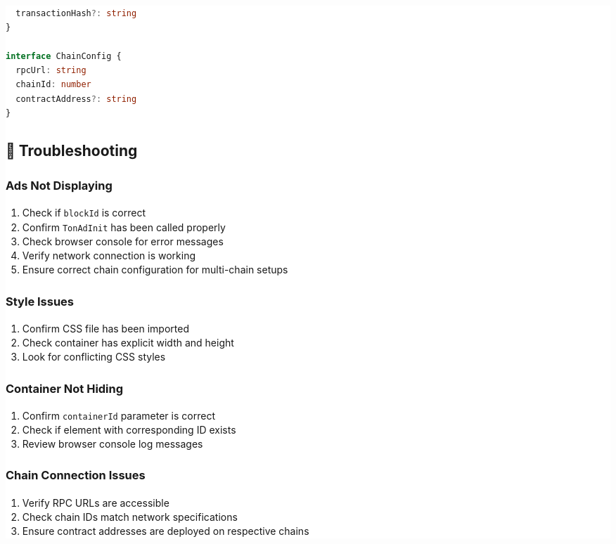 ```typescript
  transactionHash?: string
}

interface ChainConfig {
  rpcUrl: string
  chainId: number
  contractAddress?: string
}
```

## 🐛 Troubleshooting

### Ads Not Displaying
1. Check if `blockId` is correct
2. Confirm `TonAdInit` has been called properly
3. Check browser console for error messages
4. Verify network connection is working
5. Ensure correct chain configuration for multi-chain setups

### Style Issues
1. Confirm CSS file has been imported
2. Check container has explicit width and height
3. Look for conflicting CSS styles

### Container Not Hiding
1. Confirm `containerId` parameter is correct
2. Check if element with corresponding ID exists
3. Review browser console log messages

### Chain Connection Issues
1. Verify RPC URLs are accessible
2. Check chain IDs match network specifications
3. Ensure contract addresses are deployed on respective chains
